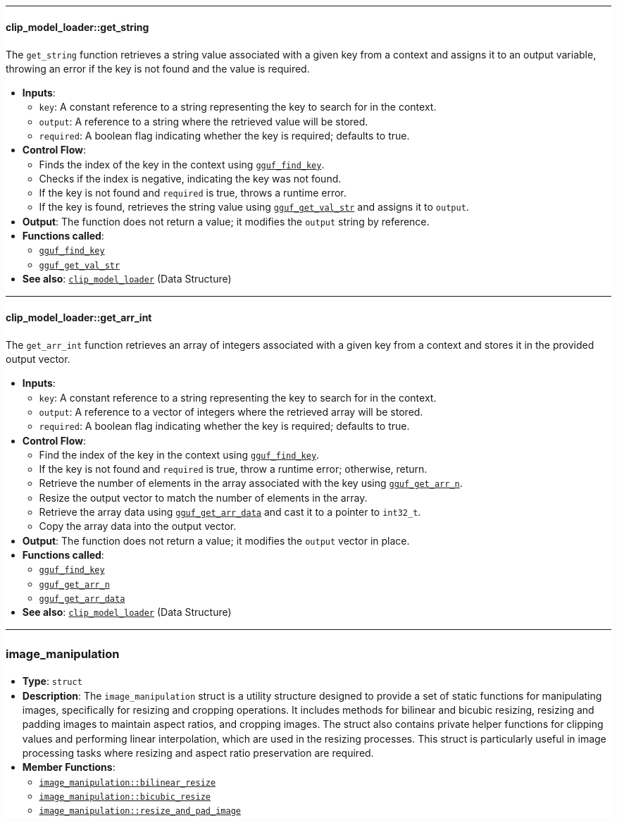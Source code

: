 
---
#### clip\_model\_loader::get\_string
The `get_string` function retrieves a string value associated with a given key from a context and assigns it to an output variable, throwing an error if the key is not found and the value is required.
- **Inputs**:
    - `key`: A constant reference to a string representing the key to search for in the context.
    - `output`: A reference to a string where the retrieved value will be stored.
    - `required`: A boolean flag indicating whether the key is required; defaults to true.
- **Control Flow**:
    - Finds the index of the key in the context using [`gguf_find_key`](../../ggml/src/gguf.cpp.driver.md#gguf_find_key).
    - Checks if the index is negative, indicating the key was not found.
    - If the key is not found and `required` is true, throws a runtime error.
    - If the key is found, retrieves the string value using [`gguf_get_val_str`](../../ggml/src/gguf.cpp.driver.md#gguf_get_val_str) and assigns it to `output`.
- **Output**: The function does not return a value; it modifies the `output` string by reference.
- **Functions called**:
    - [`gguf_find_key`](../../ggml/src/gguf.cpp.driver.md#gguf_find_key)
    - [`gguf_get_val_str`](../../ggml/src/gguf.cpp.driver.md#gguf_get_val_str)
- **See also**: [`clip_model_loader`](#clip_model_loader)  (Data Structure)


---
#### clip\_model\_loader::get\_arr\_int
The `get_arr_int` function retrieves an array of integers associated with a given key from a context and stores it in the provided output vector.
- **Inputs**:
    - `key`: A constant reference to a string representing the key to search for in the context.
    - `output`: A reference to a vector of integers where the retrieved array will be stored.
    - `required`: A boolean flag indicating whether the key is required; defaults to true.
- **Control Flow**:
    - Find the index of the key in the context using [`gguf_find_key`](../../ggml/src/gguf.cpp.driver.md#gguf_find_key).
    - If the key is not found and `required` is true, throw a runtime error; otherwise, return.
    - Retrieve the number of elements in the array associated with the key using [`gguf_get_arr_n`](../../ggml/src/gguf.cpp.driver.md#gguf_get_arr_n).
    - Resize the output vector to match the number of elements in the array.
    - Retrieve the array data using [`gguf_get_arr_data`](../../ggml/src/gguf.cpp.driver.md#gguf_get_arr_data) and cast it to a pointer to `int32_t`.
    - Copy the array data into the output vector.
- **Output**: The function does not return a value; it modifies the `output` vector in place.
- **Functions called**:
    - [`gguf_find_key`](../../ggml/src/gguf.cpp.driver.md#gguf_find_key)
    - [`gguf_get_arr_n`](../../ggml/src/gguf.cpp.driver.md#gguf_get_arr_n)
    - [`gguf_get_arr_data`](../../ggml/src/gguf.cpp.driver.md#gguf_get_arr_data)
- **See also**: [`clip_model_loader`](#clip_model_loader)  (Data Structure)



---
### image\_manipulation
- **Type**: `struct`
- **Description**: The `image_manipulation` struct is a utility structure designed to provide a set of static functions for manipulating images, specifically for resizing and cropping operations. It includes methods for bilinear and bicubic resizing, resizing and padding images to maintain aspect ratios, and cropping images. The struct also contains private helper functions for clipping values and performing linear interpolation, which are used in the resizing processes. This struct is particularly useful in image processing tasks where resizing and aspect ratio preservation are required.
- **Member Functions**:
    - [`image_manipulation::bilinear_resize`](#image_manipulationbilinear_resize)
    - [`image_manipulation::bicubic_resize`](#image_manipulationbicubic_resize)
    - [`image_manipulation::resize_and_pad_image`](#image_manipulationresize_and_pad_image)